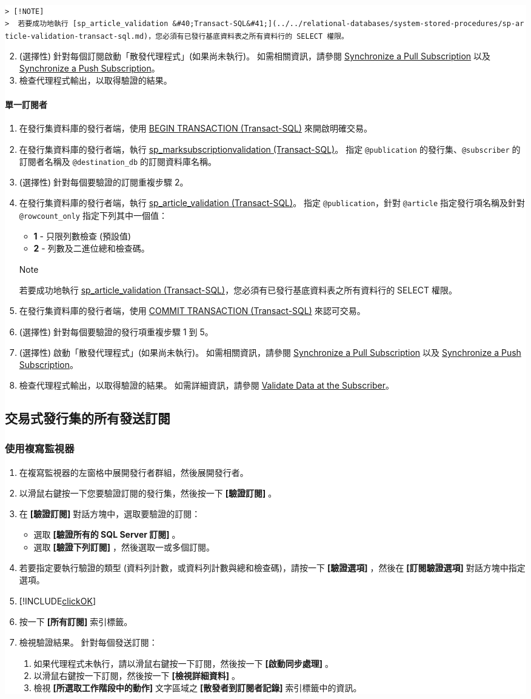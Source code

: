    > [!NOTE]  
    >  若要成功地執行 [sp_article_validation &#40;Transact-SQL&#41;](../../relational-databases/system-stored-procedures/sp-article-validation-transact-sql.md)，您必須有已發行基底資料表之所有資料行的 SELECT 權限。  
  
2.  (選擇性) 針對每個訂閱啟動「散發代理程式」(如果尚未執行)。 如需相關資訊，請參閱 [Synchronize a Pull Subscription](../../relational-databases/replication/synchronize-a-pull-subscription.md) 以及 [Synchronize a Push Subscription](../../relational-databases/replication/synchronize-a-push-subscription.md)。    
3.  檢查代理程式輸出，以取得驗證的結果。
  
#### <a name="single-subscriber"></a>單一訂閱者 
  
1.  在發行集資料庫的發行者端，使用 [BEGIN TRANSACTION &#40;Transact-SQL&#41;](../../t-sql/language-elements/begin-transaction-transact-sql.md) 來開啟明確交易。    
2.  在發行集資料庫的發行者端，執行 [sp_marksubscriptionvalidation &#40;Transact-SQL&#41;](../../relational-databases/system-stored-procedures/sp-marksubscriptionvalidation-transact-sql.md)。 指定 `@publication` 的發行集、`@subscriber` 的訂閱者名稱及 `@destination_db` 的訂閱資料庫名稱。    
3.  (選擇性) 針對每個要驗證的訂閱重複步驟 2。    
4.  在發行集資料庫的發行者端，執行 [sp_article_validation &#40;Transact-SQL&#41;](../../relational-databases/system-stored-procedures/sp-article-validation-transact-sql.md)。 指定 `@publication`，針對 `@article` 指定發行項名稱及針對 `@rowcount_only` 指定下列其中一個值：    
    -   **1** - 只限列數檢查 (預設值)    
    -   **2** - 列數及二進位總和檢查碼。  
  
    > [!NOTE]  
    >  若要成功地執行 [sp_article_validation &#40;Transact-SQL&#41;](../../relational-databases/system-stored-procedures/sp-article-validation-transact-sql.md)，您必須有已發行基底資料表之所有資料行的 SELECT 權限。  
  
5.  在發行集資料庫的發行者端，使用 [COMMIT TRANSACTION &#40;Transact-SQL&#41;](../../t-sql/language-elements/commit-transaction-transact-sql.md) 來認可交易。    
6.  (選擇性) 針對每個要驗證的發行項重複步驟 1 到 5。   
7.  (選擇性) 啟動「散發代理程式」(如果尚未執行)。 如需相關資訊，請參閱 [Synchronize a Pull Subscription](../../relational-databases/replication/synchronize-a-pull-subscription.md) 以及 [Synchronize a Push Subscription](../../relational-databases/replication/synchronize-a-push-subscription.md)。    
8.  檢查代理程式輸出，以取得驗證的結果。 如需詳細資訊，請參閱 [Validate Data at the Subscriber](../../relational-databases/replication/validate-data-at-the-subscriber.md)。  

## <a name="all-push-subscriptions-to-a-transactional-publication"></a>交易式發行集的所有發送訂閱 

### <a name="using-replication-monitor"></a>使用複寫監視器
  
1.  在複寫監視器的左窗格中展開發行者群組，然後展開發行者。   
2.  以滑鼠右鍵按一下您要驗證訂閱的發行集，然後按一下 **[驗證訂閱]** 。   
3.  在 **[驗證訂閱]** 對話方塊中，選取要驗證的訂閱：  
  
    -   選取 **[驗證所有的 SQL Server 訂閱]** 。    
    -   選取 **[驗證下列訂閱]** ，然後選取一或多個訂閱。    
4.  若要指定要執行驗證的類型 (資料列計數，或資料列計數與總和檢查碼)，請按一下 **[驗證選項]** ，然後在 **[訂閱驗證選項]** 對話方塊中指定選項。    
5.  [!INCLUDE[clickOK](../../includes/clickok-md.md)]    
6.  按一下 **[所有訂閱]** 索引標籤。  
7.  檢視驗證結果。 針對每個發送訂閱：    
    1.  如果代理程式未執行，請以滑鼠右鍵按一下訂閱，然後按一下 **[啟動同步處理]** 。    
    2.  以滑鼠右鍵按一下訂閱，然後按一下 **[檢視詳細資料]** 。   
    3.  檢視 **[所選取工作階段中的動作]** 文字區域之 **[散發者到訂閱者記錄]** 索引標籤中的資訊。  
  